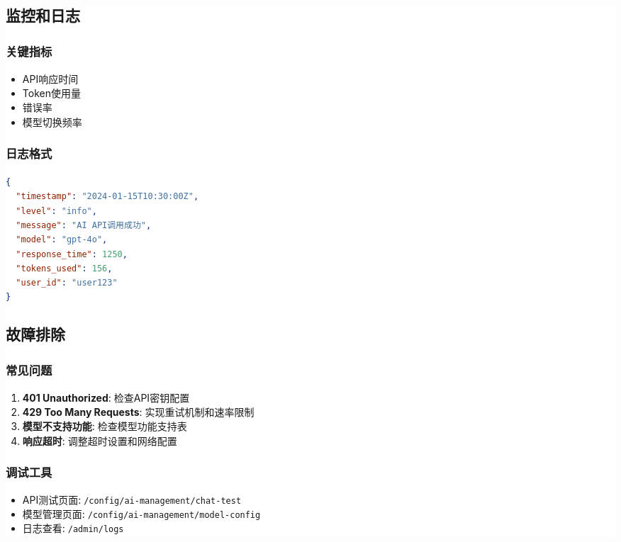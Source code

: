 ## 监控和日志

### 关键指标
- API响应时间
- Token使用量
- 错误率
- 模型切换频率

### 日志格式
```json
{
  "timestamp": "2024-01-15T10:30:00Z",
  "level": "info",
  "message": "AI API调用成功",
  "model": "gpt-4o",
  "response_time": 1250,
  "tokens_used": 156,
  "user_id": "user123"
}
```

## 故障排除

### 常见问题
1. **401 Unauthorized**: 检查API密钥配置
2. **429 Too Many Requests**: 实现重试机制和速率限制
3. **模型不支持功能**: 检查模型功能支持表
4. **响应超时**: 调整超时设置和网络配置

### 调试工具
- API测试页面: `/config/ai-management/chat-test`
- 模型管理页面: `/config/ai-management/model-config`
- 日志查看: `/admin/logs`

